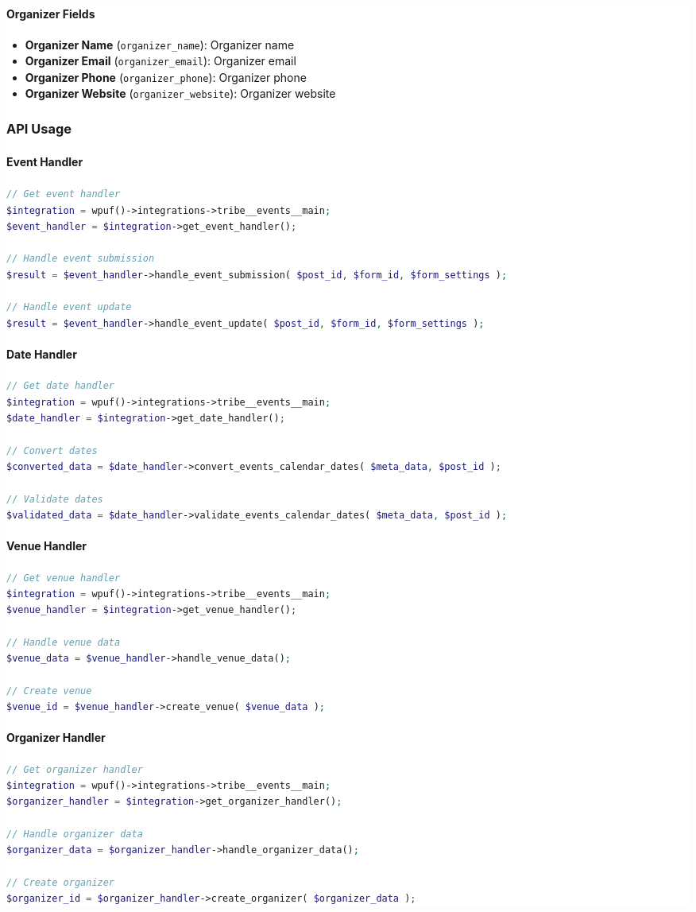 #### Organizer Fields
- **Organizer Name** (`organizer_name`): Organizer name
- **Organizer Email** (`organizer_email`): Organizer email
- **Organizer Phone** (`organizer_phone`): Organizer phone
- **Organizer Website** (`organizer_website`): Organizer website

### API Usage

#### Event Handler

```php
// Get event handler
$integration = wpuf()->integrations->tribe__events__main;
$event_handler = $integration->get_event_handler();

// Handle event submission
$result = $event_handler->handle_event_submission( $post_id, $form_id, $form_settings );

// Handle event update
$result = $event_handler->handle_event_update( $post_id, $form_id, $form_settings );
```

#### Date Handler

```php
// Get date handler
$integration = wpuf()->integrations->tribe__events__main;
$date_handler = $integration->get_date_handler();

// Convert dates
$converted_data = $date_handler->convert_events_calendar_dates( $meta_data, $post_id );

// Validate dates
$validated_data = $date_handler->validate_events_calendar_dates( $meta_data, $post_id );
```

#### Venue Handler

```php
// Get venue handler
$integration = wpuf()->integrations->tribe__events__main;
$venue_handler = $integration->get_venue_handler();

// Handle venue data
$venue_data = $venue_handler->handle_venue_data();

// Create venue
$venue_id = $venue_handler->create_venue( $venue_data );
```

#### Organizer Handler

```php
// Get organizer handler
$integration = wpuf()->integrations->tribe__events__main;
$organizer_handler = $integration->get_organizer_handler();

// Handle organizer data
$organizer_data = $organizer_handler->handle_organizer_data();

// Create organizer
$organizer_id = $organizer_handler->create_organizer( $organizer_data );
```

